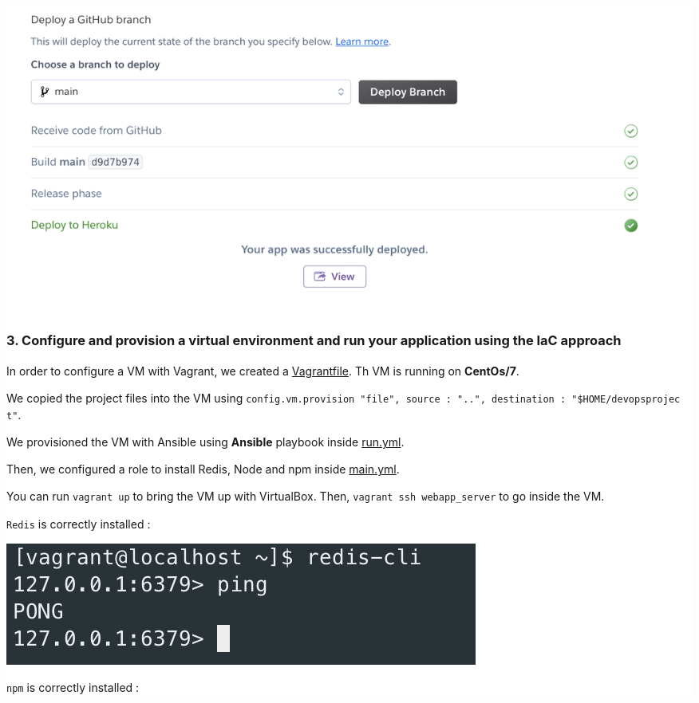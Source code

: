 ![image-20211129232311108](./images/heroku.png)



### 3. Configure and provision a virtual environment and run your application using the IaC approach

In order to configure a VM with Vagrant, we created a [Vagrantfile](./iac/Vagrantfile). Th VM is running on **CentOs/7**.

We copied the project files into the VM using `config.vm.provision "file", source : "..", destination : "$HOME/devopsproject"`.

We provisioned the VM with Ansible using **Ansible** playbook inside [run.yml](./iac/playbooks/run.yml).

Then, we configured a role to install Redis, Node and npm inside [main.yml](./iac/playbooks/roles/project/install/tasks/main.yml).

You can run `vagrant up` to bring the VM up with VirtualBox. Then, `vagrant ssh webapp_server` to go inside the VM.

`Redis` is correctly installed :

![vagrant1](./images/vagrant1.png)

`npm` is correctly installed :
